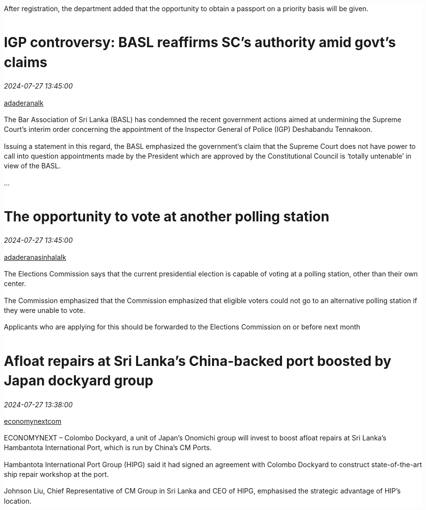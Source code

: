After registration, the department added that the opportunity to obtain a passport on a priority basis will be given.



# IGP controversy: BASL reaffirms SC’s authority amid govt’s claims

*2024-07-27 13:45:00*

[adaderanalk](https://www.adaderana.lk/news/100815/igp-controversy-basl-reaffirms-scs-authority-amid-govts-claims)

The Bar Association of Sri Lanka (BASL) has condemned the recent government actions aimed at undermining the Supreme Court’s interim order concerning the appointment of the Inspector General of Police (IGP) Deshabandu Tennakoon.

Issuing a statement in this regard, the BASL emphasized the government’s claim that the Supreme Court does not have power to call into question appointments made by the President which are approved by the Constitutional Council is ‘totally untenable’ in view of the BASL.

...



# The opportunity to vote at another polling station

*2024-07-27 13:45:00*

[adaderanasinhalalk](http://sinhala.adaderana.lk/news/199262)

The Elections Commission says that the current presidential election is capable of voting at a polling station, other than their own center.

The Commission emphasized that the Commission emphasized that eligible voters could not go to an alternative polling station if they were unable to vote.

Applicants who are applying for this should be forwarded to the Elections Commission on or before next month



# Afloat repairs at Sri Lanka’s China-backed port boosted by Japan dockyard group

*2024-07-27 13:38:00*

[economynextcom](https://economynext.com/afloat-repairs-at-sri-lankas-china-backed-port-boosted-by-japan-dockyard-group-174052/)

ECONOMYNEXT – Colombo Dockyard, a unit of Japan’s Onomichi group will invest to boost afloat repairs at Sri Lanka’s Hambantota International Port, which is run by China’s CM Ports.

Hambantota International Port Group (HIPG) said it had signed an agreement with Colombo Dockyard to construct state-of-the-art ship repair workshop at the port.

Johnson Liu, Chief Representative of CM Group in Sri Lanka and CEO of HIPG, emphasised the strategic advantage of HIP’s location.
